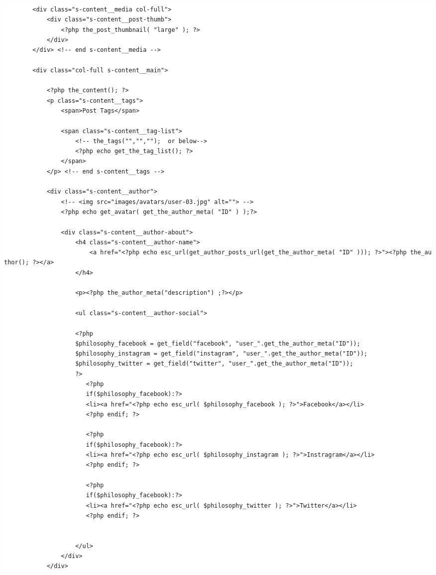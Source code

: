             <div class="s-content__media col-full">
                <div class="s-content__post-thumb">
                    <?php the_post_thumbnail( "large" ); ?>
                </div>
            </div> <!-- end s-content__media -->

            <div class="col-full s-content__main">

                <?php the_content(); ?>
                <p class="s-content__tags">
                    <span>Post Tags</span>

                    <span class="s-content__tag-list">
                        <!-- the_tags("","","");  or below-->
                        <?php echo get_the_tag_list(); ?>
                    </span>
                </p> <!-- end s-content__tags -->

                <div class="s-content__author">
                    <!-- <img src="images/avatars/user-03.jpg" alt=""> -->
                    <?php echo get_avatar( get_the_author_meta( "ID" ) );?>

                    <div class="s-content__author-about">
                        <h4 class="s-content__author-name">
                            <a href="<?php echo esc_url(get_author_posts_url(get_the_author_meta( "ID" ))); ?>"><?php the_author(); ?></a>
                        </h4>
                    
                        <p><?php the_author_meta("description") ;?></p>

                        <ul class="s-content__author-social">

                        <?php 
                        $philosophy_facebook = get_field("facebook", "user_".get_the_author_meta("ID"));
                        $philosophy_instagram = get_field("instagram", "user_".get_the_author_meta("ID"));
                        $philosophy_twitter = get_field("twitter", "user_".get_the_author_meta("ID"));
                        ?>
                           <?php 
                           if($philosophy_facebook):?>
                           <li><a href="<?php echo esc_url( $philosophy_facebook ); ?>">Facebook</a></li>
                           <?php endif; ?>

                           <?php 
                           if($philosophy_facebook):?>
                           <li><a href="<?php echo esc_url( $philosophy_instagram ); ?>">Instragram</a></li>
                           <?php endif; ?>

                           <?php 
                           if($philosophy_facebook):?>
                           <li><a href="<?php echo esc_url( $philosophy_twitter ); ?>">Twitter</a></li>
                           <?php endif; ?>
                           
                        
                        </ul>
                    </div>
                </div>
